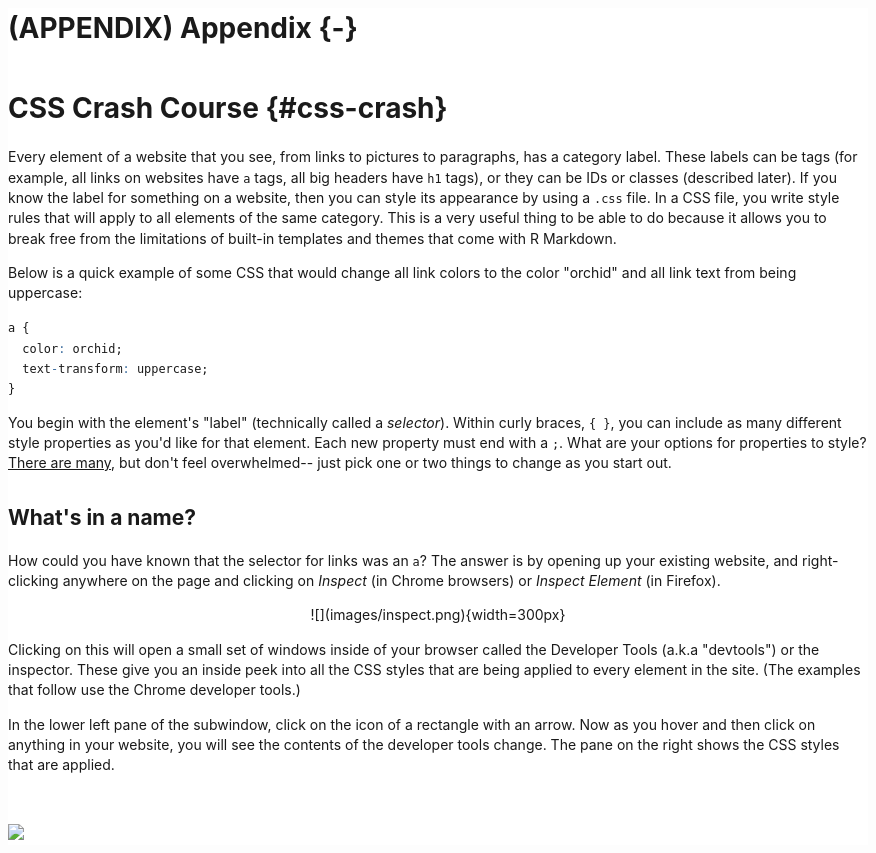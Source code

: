 # (APPENDIX) Appendix {-}



# CSS Crash Course {#css-crash}


Every element of a website that you see, from links to pictures to paragraphs, has a category label. These labels can be tags (for example, all links on websites have `a` tags, all big headers have `h1` tags), or they can be IDs or classes (described later).  If you know the label for something on a website, then you can style its appearance by using a `.css` file. In a CSS file, you write style rules that will apply to all elements of the same category. This is a very useful thing to be able to do because it allows you to break free from the limitations of built-in templates and themes that come with R Markdown.

Below is a quick example of some CSS that would change all link colors to the color "orchid" and all link text from being uppercase:


```r
a {
  color: orchid;
  text-transform: uppercase;
}
```

You begin with the element's "label" (technically called a *selector*). Within curly braces, `{ }`, you can include as many different style properties as you'd like for that element. Each new property must end with a `;`.  What are your options for properties to style? [There are many](https://www.w3schools.com/cssref/), but don't feel overwhelmed-- just pick one or two things to change as you start out.

## What's in a name?

How could you have known that the selector for links was an `a`? The answer is by opening up your existing website, and right-clicking anywhere on the page and clicking on *Inspect* (in Chrome browsers) or *Inspect Element* (in Firefox).

<center> ![](images/inspect.png){width=300px} </center>

Clicking on this will open a small set of windows inside of your browser called the Developer Tools (a.k.a "devtools") or the inspector. These give you an inside peek into all the CSS styles that are being applied to every element in the site. (The examples that follow use the Chrome developer tools.)

In the lower left pane of the subwindow, click on the icon of a rectangle with an arrow. Now as you hover and then click on anything in your website, you will see the contents of the developer tools change. The pane on the right shows the CSS styles that are applied. 

<br>

![](images/inspect2.png)
<br>
